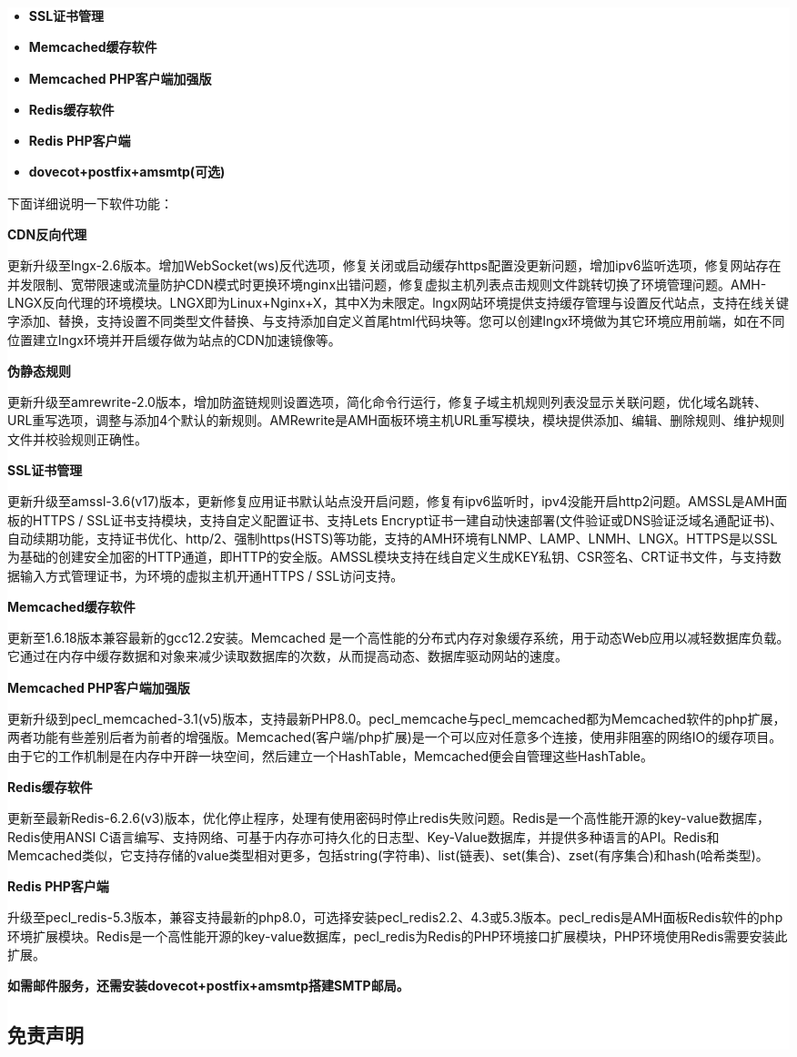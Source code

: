 - **SSL证书管理**

- **Memcached缓存软件**

- **Memcached PHP客户端加强版**

- **Redis缓存软件**

- **Redis PHP客户端**

- **dovecot+postfix+amsmtp(可选)**

下面详细说明一下软件功能：

**CDN反向代理**

更新升级至lngx-2.6版本。增加WebSocket(ws)反代选项，修复关闭或启动缓存https配置没更新问题，增加ipv6监听选项，修复网站存在并发限制、宽带限速或流量防护CDN模式时更换环境nginx出错问题，修复虚拟主机列表点击规则文件跳转切换了环境管理问题。AMH-LNGX反向代理的环境模块。LNGX即为Linux+Nginx+X，其中X为未限定。lngx网站环境提供支持缓存管理与设置反代站点，支持在线关键字添加、替换，支持设置不同类型文件替换、与支持添加自定义首尾html代码块等。您可以创建lngx环境做为其它环境应用前端，如在不同位置建立lngx环境并开启缓存做为站点的CDN加速镜像等。

**伪静态规则**

更新升级至amrewrite-2.0版本，增加防盗链规则设置选项，简化命令行运行，修复子域主机规则列表没显示关联问题，优化域名跳转、URL重写选项，调整与添加4个默认的新规则。AMRewrite是AMH面板环境主机URL重写模块，模块提供添加、编辑、删除规则、维护规则文件并校验规则正确性。

**SSL证书管理**

更新升级至amssl-3.6(v17)版本，更新修复应用证书默认站点没开启问题，修复有ipv6监听时，ipv4没能开启http2问题。AMSSL是AMH面板的HTTPS
/ SSL证书支持模块，支持自定义配置证书、支持Lets
Encrypt证书一建自动快速部署(文件验证或DNS验证泛域名通配证书)、自动续期功能，支持证书优化、http/2、强制https(HSTS)等功能，支持的AMH环境有LNMP、LAMP、LNMH、LNGX。HTTPS是以SSL为基础的创建安全加密的HTTP通道，即HTTP的安全版。AMSSL模块支持在线自定义生成KEY私钥、CSR签名、CRT证书文件，与支持数据输入方式管理证书，为环境的虚拟主机开通HTTPS
/ SSL访问支持。

**Memcached缓存软件**

更新至1.6.18版本兼容最新的gcc12.2安装。Memcached
是一个高性能的分布式内存对象缓存系统，用于动态Web应用以减轻数据库负载。它通过在内存中缓存数据和对象来减少读取数据库的次数，从而提高动态、数据库驱动网站的速度。

**Memcached PHP客户端加强版**

更新升级到pecl_memcached-3.1(v5)版本，支持最新PHP8.0。pecl_memcache与pecl_memcached都为Memcached软件的php扩展，两者功能有些差别后者为前者的增强版。Memcached(客户端/php扩展)是一个可以应对任意多个连接，使用非阻塞的网络IO的缓存项目。由于它的工作机制是在内存中开辟一块空间，然后建立一个HashTable，Memcached便会自管理这些HashTable。

**Redis缓存软件**

更新至最新Redis-6.2.6(v3)版本，优化停止程序，处理有使用密码时停止redis失败问题。Redis是一个高性能开源的key-value数据库，Redis使用ANSI
C语言编写、支持网络、可基于内存亦可持久化的日志型、Key-Value数据库，并提供多种语言的API。Redis和Memcached类似，它支持存储的value类型相对更多，包括string(字符串)、list(链表)、set(集合)、zset(有序集合)和hash(哈希类型)。

**Redis PHP客户端**

升级至pecl_redis-5.3版本，兼容支持最新的php8.0，可选择安装pecl_redis2.2、4.3或5.3版本。pecl_redis是AMH面板Redis软件的php环境扩展模块。Redis是一个高性能开源的key-value数据库，pecl_redis为Redis的PHP环境接口扩展模块，PHP环境使用Redis需要安装此扩展。

**如需邮件服务，还需安装dovecot+postfix+amsmtp搭建SMTP邮局。**

## 免责声明
